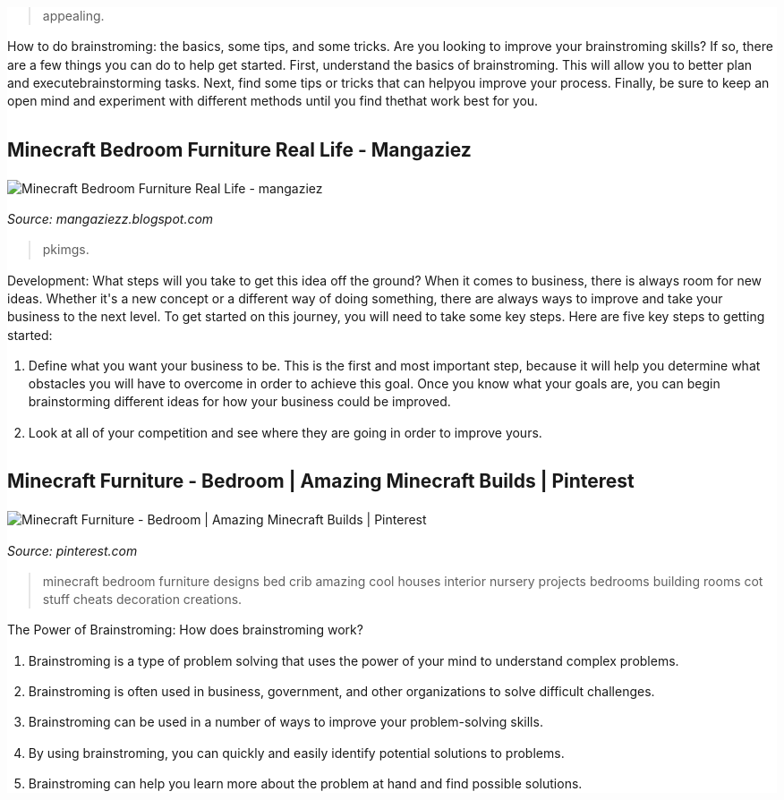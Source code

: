 >appealing. 

	

How to do brainstroming: the basics, some tips, and some tricks.
Are you looking to improve your brainstroming skills? If so, there are a few things you can do to help get started. First, understand the basics of brainstroming. This will allow you to better plan and executebrainstorming tasks. Next, find some tips or tricks that can helpyou improve your process. Finally, be sure to keep an open mind and experiment with different methods until you find thethat work best for you.

    
## Minecraft Bedroom Furniture Real Life - Mangaziez

<img loading=lazy src="https://www.potterybarnkids.com/pkimgs/rk/images/dp/ecm/201924/1053/023/201.jpg" onerror="this.onerror=null;this.src='https://tse4.mm.bing.net/th?id=OIP.MKujCm4tiApAZpuoGuocWwHaIi&amp;pid=15.1';" alt="Minecraft Bedroom Furniture Real Life - mangaziez">

_Source: mangaziezz.blogspot.com_

>pkimgs. 

	

Development: What steps will you take to get this idea off the ground?
When it comes to business, there is always room for new ideas. Whether it's a new concept or a different way of doing something, there are always ways to improve and take your business to the next level. To get started on this journey, you will need to take some key steps. Here are five key steps to getting started:
1. Define what you want your business to be. This is the first and most important step, because it will help you determine what obstacles you will have to overcome in order to achieve this goal. Once you know what your goals are, you can begin brainstorming different ideas for how your business could be improved.

2. Look at all of your competition and see where they are going in order to improve yours.

    
## Minecraft Furniture - Bedroom | Amazing Minecraft Builds | Pinterest

<img loading=lazy src="https://s-media-cache-ak0.pinimg.com/originals/70/a0/a0/70a0a03eaf2084ab46fc57fc2fabcf22.png" onerror="this.onerror=null;this.src='https://tse2.mm.bing.net/th?id=OIP.7ZaAtPHfI11gCC9T-ThJTwHaD7&amp;pid=15.1';" alt="Minecraft Furniture - Bedroom | Amazing Minecraft Builds | Pinterest">

_Source: pinterest.com_

>minecraft bedroom furniture designs bed crib amazing cool houses interior nursery projects bedrooms building rooms cot stuff cheats decoration creations. 

	

The Power of Brainstroming: How does brainstroming work?
1. Brainstroming is a type of problem solving that uses the power of your mind to understand complex problems.
2. Brainstroming is often used in business, government, and other organizations to solve difficult challenges.

3. Brainstroming can be used in a number of ways to improve your problem-solving skills.

4. By using brainstroming, you can quickly and easily identify potential solutions to problems.

5. Brainstroming can help you learn more about the problem at hand and find possible solutions.
